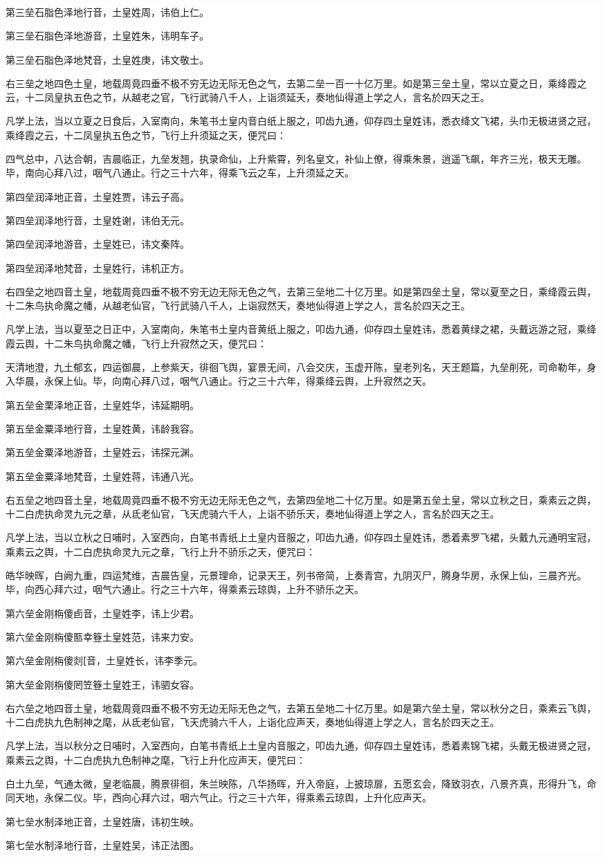 第三垒石脂色泽地行音，土皇姓周，讳伯上仁。

第三垒石脂色泽地游音，土皇姓朱，讳明车子。

第三垒石脂色泽地梵音，土皇姓庚，讳文敬士。

右三垒之地四色土皇，地载周竟四垂不极不穷无边无际无色之气，去第二垒一百一十亿万里。如是第三垒土皇，常以立夏之日，乘绛霞之云，十二凤皇执五色之节，从越老之官，飞行武骑八千人，上诣须延夭，奏地仙得道上学之人，言名於四天之王。

凡学上法，当以立夏之日食后，入室南向，朱笔书土皇内音白纸上服之，叩齿九通，仰存四土皇姓讳，悉衣绛文飞裙，头巾无极进贤之冠，乘绛霞之云，十二凤皇执五色之节，飞行上升须延之天，便咒曰：

四气总中，八达合朝，吉晨临正，九垒发翘，执录命仙，上升紫霄，列名皇文，补仙上僚，得乘朱景，逍遥飞飙，年齐三光，极天无雕。毕，南向心拜八过，咽气八通止。行之三十六年，得乘飞云之车，上升须延之天。

第四垒润泽地正音，土皇姓贾，讳云子高。

第四垒润泽地行音，土皇姓谢，讳伯无元。

第四垒润泽地游音，土皇姓已，讳文秦阵。

第四垒润泽地梵音，土皇姓行，讳机正方。

右四垒之地四音土皇，地载周竟四垂不极不穷无边无际无色之气，去第三垒地二十亿万里。如是第四垒土皇，常以夏至之日，乘绛霞云舆，十二朱鸟执命魔之幡，从越老仙官，飞行武骑八千人，上诣寂然天，奏地仙得道上学之人，言名於四天之王。

凡学上法，当以夏至之日正中，入室南向，朱笔书土皇内音黄纸上服之，叩齿九通，仰存四土皇姓讳，悉着黄绿之裙，头戴远游之冠，乘绛霞云舆，十二朱鸟执命魔之幡，飞行上升寂然之天，便咒曰：

天清地澄，九土郁玄，四运御晨，上参紫天，徘徊飞舆，宴景无间，八会交庆，玉虚开陈，皇老列名，天王题篇，九垒削死，司命勒年，身入华晨，永保上仙。毕，向南心拜八过，咽气八通止。行之三十六年，得乘绛云舆，上升寂然之天。

第五垒金栗泽地正音，土皇姓华，讳延期明。

第五垒金粟泽地行音，土皇姓黄，讳龄我容。

第五垒金粟泽地游音，土皇姓云，讳探元渊。

第五垒金粟泽地梵音，土皇姓蒋，讳通八光。

右五垒之地四音土皇，地载周竟四垂不极不穷无边无际无色之气，去第四垒地二十亿万里。如是第五垒土皇，常以立秋之日，乘素云之舆，十二白虎执命灵九元之章，从氐老仙官，飞天虎骑六千人，上诣不骄乐天，奏地仙得道上学之人，言名於四天之王。

凡学上法，当以立秋之日哺时，入室西向，白笔书青纸上土皇内音服之，叩齿九通，仰存四土皇姓讳，悉着素罗飞裙，头戴九元通明宝冠，乘素云之舆，十二白虎执命灵九元之章，飞行上升不骄乐之天，便咒曰：

皓华映晖，白阙九重，四运梵维，吉晨告皇，元景理命，记录天王，列书帝简，上奏青宫，九阴灭尸，腾身华房，永保上仙，三晨齐光。毕，向西心拜六过，咽气六通止。行之三十六年，得乘素云琼舆，上升不骄乐之天。

第六垒金刚栴傻卣音，土皇姓李，讳上少君。

第六垒金刚栴傻匦幸簦土皇姓范，讳来力安。

第六垒金刚栴傻剡[音，土皇姓长，讳李季元。

第大垒金刚栴傻罔笠簦土皇姓王，讳驷女容。

右六垒之地四音土皇，地载周竟四垂不极不穷无边无际无色之气，去第五垒地二十亿万里。如是第六垒土皇，常以秋分之日，乘素云飞舆，十二白虎执九色制神之麾，从氐老仙官，飞天虎骑六千人，上诣化应声天，奏地仙得道上学之人，言名於四天之王。

凡学上法，当以秋分之日哺时，入室西向，白笔书青纸上土皇内音服之，叩齿九通，仰存四土皇姓讳，悉着素锦飞裙，头戴无极进贤之冠，乘素云之舆，十二白虎执九色制神之麾，飞行上升化应声天，便咒曰：

白土九垒，气通太微，皇老临晨，腾景徘徊，朱兰映陈，八华扬晖，升入帝庭，上披琼扉，五愿玄会，降致羽衣，八景齐真，形得升飞，命同天地，永保二仪。毕，西向心拜六过，咽六气止。行之三十六年，得乘素云琼舆，上升化应声天。

第七垒水制泽地正音，土皇姓唐，讳初生映。

第七垒水制泽地行音，土皇姓吴，讳正法图。
